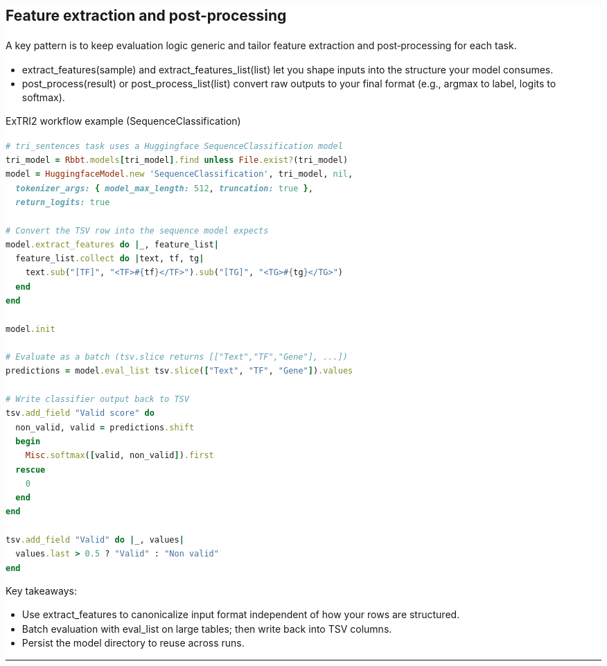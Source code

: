 
## Feature extraction and post-processing

A key pattern is to keep evaluation logic generic and tailor feature extraction and post‑processing for each task.

- extract_features(sample) and extract_features_list(list) let you shape inputs into the structure your model consumes.
- post_process(result) or post_process_list(list) convert raw outputs to your final format (e.g., argmax to label, logits to softmax).

ExTRI2 workflow example (SequenceClassification)
```ruby
# tri_sentences task uses a Huggingface SequenceClassification model
tri_model = Rbbt.models[tri_model].find unless File.exist?(tri_model)
model = HuggingfaceModel.new 'SequenceClassification', tri_model, nil,
  tokenizer_args: { model_max_length: 512, truncation: true },
  return_logits: true

# Convert the TSV row into the sequence model expects
model.extract_features do |_, feature_list|
  feature_list.collect do |text, tf, tg|
    text.sub("[TF]", "<TF>#{tf}</TF>").sub("[TG]", "<TG>#{tg}</TG>")
  end
end

model.init

# Evaluate as a batch (tsv.slice returns [["Text","TF","Gene"], ...])
predictions = model.eval_list tsv.slice(["Text", "TF", "Gene"]).values

# Write classifier output back to TSV
tsv.add_field "Valid score" do
  non_valid, valid = predictions.shift
  begin
    Misc.softmax([valid, non_valid]).first
  rescue
    0
  end
end

tsv.add_field "Valid" do |_, values|
  values.last > 0.5 ? "Valid" : "Non valid"
end
```

Key takeaways:
- Use extract_features to canonicalize input format independent of how your rows are structured.
- Batch evaluation with eval_list on large tables; then write back into TSV columns.
- Persist the model directory to reuse across runs.

---
